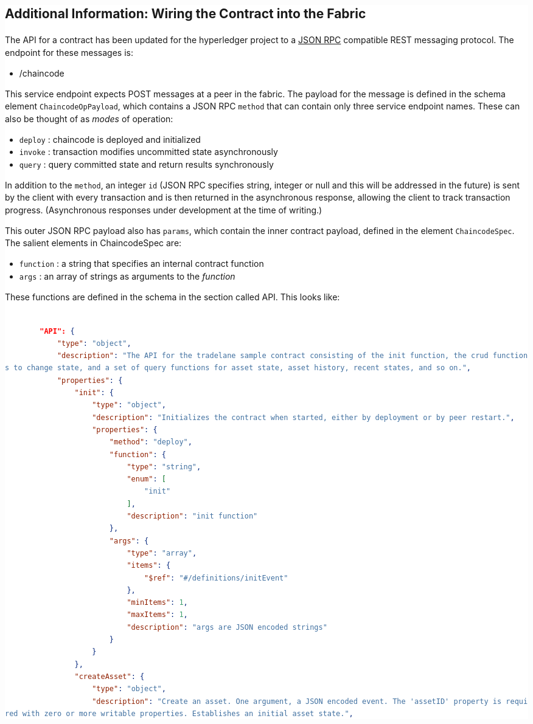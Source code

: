 ## Additional Information: Wiring the Contract into the Fabric

The API for a contract has been updated for the hyperledger project to a 
[JSON RPC](http://json-rpc.org/ "http://json-rpc.org/") compatible REST messaging protocol. The endpoint for these messages is:

- /chaincode

This service endpoint expects POST messages at a peer in the fabric. The payload for the message
is defined in the schema element `ChaincodeOpPayload`, which contains a JSON RPC `method` that can contain only three service endpoint names. These can also be thought of as *modes* of operation:

- `deploy` : chaincode is deployed and initialized
- `invoke` : transaction modifies uncommitted state asynchronously
- `query` : query committed state and return results synchronously

In addition to the `method`, an integer `id` (JSON RPC specifies string, integer or null and this will be addressed in the future) is sent by the client with every transaction and is then returned in the asynchronous response, allowing the client to track transaction progress. (Asynchronous responses under development at the time of writing.)

This outer JSON RPC payload also has `params`, which contain the inner contract payload, defined in the element `ChaincodeSpec`. The salient elements in ChaincodeSpec are:

- `function` : a string that specifies an internal contract function
- `args` : an array of strings as arguments to the *function*

These functions are defined in the schema in the section called API. This looks like:

``` json

        "API": {
            "type": "object",
            "description": "The API for the tradelane sample contract consisting of the init function, the crud functions to change state, and a set of query functions for asset state, asset history, recent states, and so on.",
            "properties": {
                "init": {
                    "type": "object",
                    "description": "Initializes the contract when started, either by deployment or by peer restart.",
                    "properties": {
                        "method": "deploy",
                        "function": {
                            "type": "string",
                            "enum": [
                                "init"
                            ],
                            "description": "init function"
                        },
                        "args": {
                            "type": "array",
                            "items": {
                                "$ref": "#/definitions/initEvent"
                            },
                            "minItems": 1,
                            "maxItems": 1,
                            "description": "args are JSON encoded strings"
                        }
                    }
                },
                "createAsset": {
                    "type": "object",
                    "description": "Create an asset. One argument, a JSON encoded event. The 'assetID' property is required with zero or more writable properties. Establishes an initial asset state.",
```